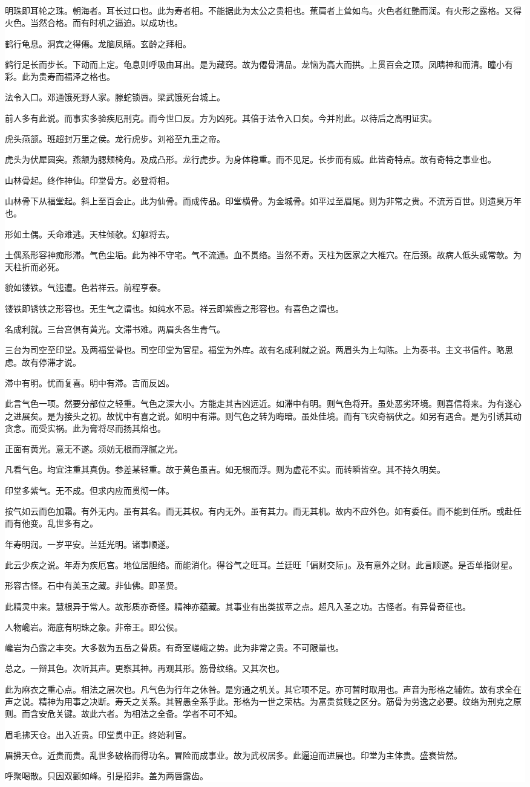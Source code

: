 明珠即耳轮之珠。朝海者。耳长过口也。此为寿者相。不能据此为太公之贵相也。蕉肩者上耸如鸟。火色者红艶而润。有火形之露格。又得火色。当然合格。而有时机之逼迫。以成功也。  

鹤行龟息。洞宾之得僊。龙脑凤睛。玄龄之拜相。  

鹤行足长而步长。下动而上定。龟息则呼吸由耳出。是为藏窍。故为僊骨清品。龙恼为高大而拱。上贯百会之顶。凤睛神和而清。瞳小有彩。此为贵寿而福泽之格也。  

法令入口。邓通饿死野人家。滕蛇锁唇。梁武饿死台城上。  

前人多有此说。而事实多验疾厄刑克。而今世口反。方为凶死。其倍于法令入口矣。今并附此。以待后之高明证实。  

虎头燕颔。班超封万里之侯。龙行虎步。刘裕至九重之帝。  

虎头为伏犀圆突。燕颔为腮颊椅角。及成凸形。龙行虎步。为身体稳重。而不见足。长步而有威。此皆奇特点。故有奇特之事业也。  

山林骨起。终作神仙。印堂骨方。必登将相。  

山林骨下从福堂起。斜上至百会止。此为仙骨。而成传品。印堂横骨。为金城骨。如平过至眉尾。则为非常之贵。不流芳百世。则遗臭万年也。  

形如土偶。夭命难逃。天柱倾欹。幻躯将去。  

土偶系形容神痴形滞。气色尘垢。此为神不守宅。气不流通。血不贯络。当然不寿。天柱为医家之大椎穴。在后颈。故病人低头或常欹。为天柱折而必死。  

貌如镂铁。气迍遭。色若祥云。前程亨泰。  

镂铁即锈铁之形容也。无生气之谓也。如纯水不忌。祥云即紫霞之形容也。有喜色之谓也。  

名成利就。三台宫俱有黄光。文滞书难。两眉头各生青气。  

三台为司空至印堂。及两福堂骨也。司空印堂为官星。福堂为外库。故有名成利就之说。两眉头为上勾陈。上为奏书。主文书信件。略思虑。故有停滞才说。  

滞中有明。忧而复喜。明中有滞。吉而反凶。  

此言气色一项。然要分部位之轻重。气色之深大小。方能走其吉凶远近。如滞中有明。则气色将开。虽处恶劣环境。则喜信将来。为有遂心之进展矣。是为接头之初。故忧中有喜之说。如明中有滞。则气色之转为晦暗。虽处佳境。而有飞灾奇祸伏之。如另有遇合。是为引诱其动贪念。而受实祸。此为膏将尽而扬其焰也。  

正面有黄光。意无不遂。须妨无根而浮腻之光。  

凡看气色。均宜注重其真伪。参差某轻重。故于黄色虽吉。如无根而浮。则为虚花不实。而转瞬皆空。其不持久明矣。  

印堂多紫气。无不成。但求内应而贯彻一体。  

按气如云而色加霜。有外无内。虽有其名。而无其权。有内无外。虽有其力。而无其机。故内不应外色。如有委任。而不能到任所。或赴任而有他变。乱世多有之。  

年寿明润。一岁平安。兰廷光明。诸事顺遂。  

此云少疾之说。年寿为疾厄宫。地位居胆络。而能消化。得谷气之旺耳。兰廷旺「偏财交际」。及有意外之财。此言顺遂。是否单指财星。  

形容古怪。石中有美玉之藏。非仙佛。即圣贤。  

此精灵中来。慧根异于常人。故形质亦奇怪。精神亦蕴藏。其事业有出类拔萃之点。超凡入圣之功。古怪者。有异骨奇征也。  

人物巉岩。海底有明珠之象。非帝王。即公侯。  

巉岩为凸露之丰突。大多数为五岳之骨质。有奇室嵯峨之势。此为非常之贵。不可限量也。  

总之。一辩其色。次听其声。更察其神。再观其形。筋骨纹络。又其次也。  

此为麻衣之重心点。相法之层次也。凡气色为行年之休咎。是穷通之机关。其它项不足。亦可暂时取用也。声音为形格之辅佐。故有求全在声之说。精神为用事之决断。寿夭之关系。其智愚全系乎此。形格为一世之荣枯。为富贵贫贱之区分。筋骨为劳逸之必要。纹络为刑克之原则。而含安危关键。故此六者。为相法之全备。学者不可不知。  

眉毛拂天仓。出入近贵。印堂贯中正。终始利官。  

眉拂天仓。近贵而贵。乱世多破格而得功名。冒险而成事业。故为武权居多。此逼迫而进展也。印堂为主体贵。盛衰皆然。  

呼聚喝散。只因双颧如峰。引是招非。盖为两唇露齿。  
